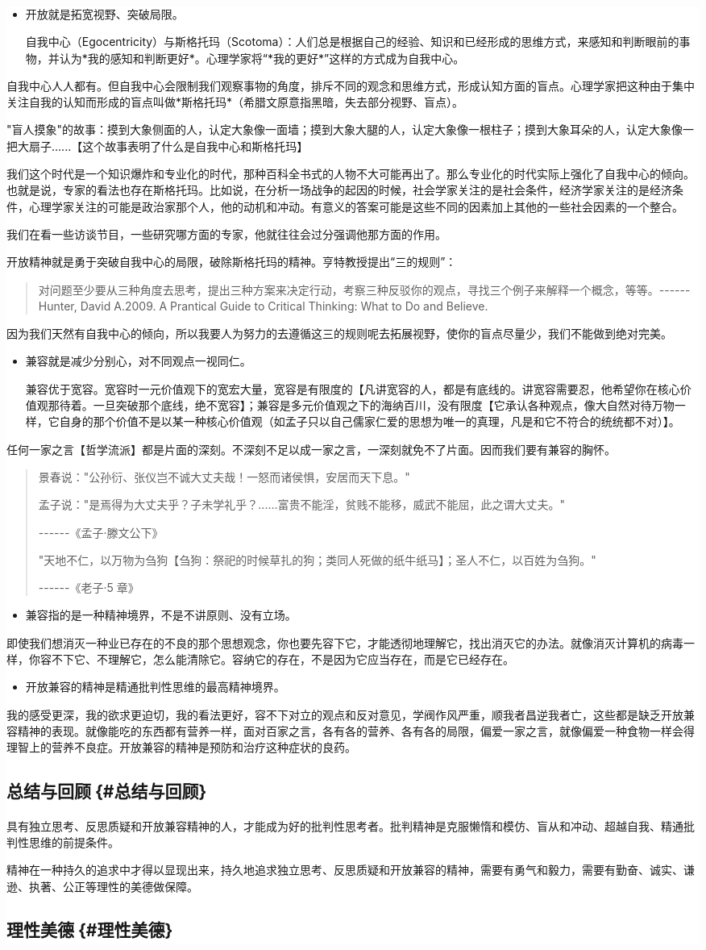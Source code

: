 -   开放就是拓宽视野、突破局限。

    自我中心（Egocentricity）与斯格托玛（Scotoma）：人们总是根据自己的经验、知识和已经形成的思维方式，来感知和判断眼前的事物，并认为\*我的感知和判断更好\*。心理学家将“\*我的更好\*”这样的方式成为自我中心。

自我中心人人都有。但自我中心会限制我们观察事物的角度，排斥不同的观念和思维方式，形成认知方面的盲点。心理学家把这种由于集中关注自我的认知而形成的盲点叫做\*斯格托玛\*（希腊文原意指黑暗，失去部分视野、盲点）。

"盲人摸象"的故事：摸到大象侧面的人，认定大象像一面墙；摸到大象大腿的人，认定大象像一根柱子；摸到大象耳朵的人，认定大象像一把大扇子......【这个故事表明了什么是自我中心和斯格托玛】

我们这个时代是一个知识爆炸和专业化的时代，那种百科全书式的人物不大可能再出了。那么专业化的时代实际上强化了自我中心的倾向。也就是说，专家的看法也存在斯格托玛。比如说，在分析一场战争的起因的时候，社会学家关注的是社会条件，经济学家关注的是经济条件，心理学家关注的可能是政治家那个人，他的动机和冲动。有意义的答案可能是这些不同的因素加上其他的一些社会因素的一个整合。

我们在看一些访谈节目，一些研究哪方面的专家，他就往往会过分强调他那方面的作用。

开放精神就是勇于突破自我中心的局限，破除斯格托玛的精神。亨特教授提出“三的规则”：

> 对问题至少要从三种角度去思考，提出三种方案来决定行动，考察三种反驳你的观点，寻找三个例子来解释一个概念，等等。------Hunter,
> David A.2009. A Prantical Guide to Critical Thinking: What to Do and
> Believe.

因为我们天然有自我中心的倾向，所以我要人为努力的去遵循这三的规则呢去拓展视野，使你的盲点尽量少，我们不能做到绝对完美。

-   兼容就是减少分别心，对不同观点一视同仁。

    兼容优于宽容。宽容时一元价值观下的宽宏大量，宽容是有限度的【凡讲宽容的人，都是有底线的。讲宽容需要忍，他希望你在核心价值观那待着。一旦突破那个底线，绝不宽容】；兼容是多元价值观之下的海纳百川，没有限度【它承认各种观点，像大自然对待万物一样，它自身的那个价值不是以某一种核心价值观（如孟子只以自己儒家仁爱的思想为唯一的真理，凡是和它不符合的统统都不对）】。

任何一家之言【哲学流派】都是片面的深刻。不深刻不足以成一家之言，一深刻就免不了片面。因而我们要有兼容的胸怀。

> 景春说："公孙衍、张仪岂不诚大丈夫哉！一怒而诸侯惧，安居而天下息。"
>
> 孟子说："是焉得为大丈夫乎？子未学礼乎？......富贵不能淫，贫贱不能移，威武不能屈，此之谓大丈夫。"
>
> ------《孟子·滕文公下》
>
> "天地不仁，以万物为刍狗【刍狗：祭祀的时候草扎的狗；类同人死做的纸牛纸马】；圣人不仁，以百姓为刍狗。"
>
> ------《老子·5 章》

-   兼容指的是一种精神境界，不是不讲原则、没有立场。

即使我们想消灭一种业已存在的不良的那个思想观念，你也要先容下它，才能透彻地理解它，找出消灭它的办法。就像消灭计算机的病毒一样，你容不下它、不理解它，怎么能清除它。容纳它的存在，不是因为它应当存在，而是它已经存在。

-   开放兼容的精神是精通批判性思维的最高精神境界。

我的感受更深，我的欲求更迫切，我的看法更好，容不下对立的观点和反对意见，学阀作风严重，顺我者昌逆我者亡，这些都是缺乏开放兼容精神的表现。就像能吃的东西都有营养一样，面对百家之言，各有各的营养、各有各的局限，偏爱一家之言，就像偏爱一种食物一样会得理智上的营养不良症。开放兼容的精神是预防和治疗这种症状的良药。


## 总结与回顾 {#总结与回顾}

具有独立思考、反思质疑和开放兼容精神的人，才能成为好的批判性思考者。批判精神是克服懒惰和模仿、盲从和冲动、超越自我、精通批判性思维的前提条件。

精神在一种持久的追求中才得以显现出来，持久地追求独立思考、反思质疑和开放兼容的精神，需要有勇气和毅力，需要有勤奋、诚实、谦逊、执著、公正等理性的美德做保障。


## 理性美德 {#理性美德}
